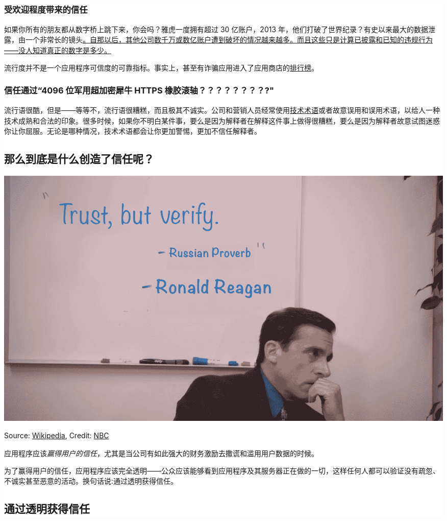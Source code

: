 ### 受欢迎程度带来的信任

如果你所有的朋友都从数字桥上跳下来，你会吗？雅虎一度拥有超过 30 亿账户，2013 年，他们打破了世界纪录？有史以来最大的数据泄露，由一个非常长的镜头[。自那以后，其他公司数千万或数亿账户遭到破坏的情况越来越多。而且这些只是计算已披露和已知的违规行为——没人知道真正的数字是多少。](https://www.csoonline.com/article/2130877/the-biggest-data-breaches-of-the-21st-century.html)

流行度并不是一个应用程序可信度的可靠指标。事实上，甚至有诈骗应用进入了应用商店的[排行榜](https://medium.com/@johnnylin/how-to-make-80-000-per-month-on-the-apple-app-store-bdb943862e88?source=friends_link&sk=6880a1d40db8c1019257c7a417840d27)。

### 信任通过“4096 位军用超加密犀牛 HTTPS 橡胶滚轴？？？？？？？？?"

流行语很酷，但是——等等不，流行语很糟糕，而且极其不诚实。公司和营销人员经常使用[技术术语](https://en.wikipedia.org/wiki/Technobabble)或者故意误用和误用术语，以给人一种技术成熟和合法的印象。很多时候，如果你不明白某件事，要么是因为解释者在解释这件事上做得很糟糕，要么是因为解释者故意试图迷惑你让你屈服。无论是哪种情况，技术术语都会让你更加警惕，更加不信任解释者。

## 那么到底是什么创造了信任呢？

![image-22](img/2f8f864437633811f8e7c76f349f6a8b.png)

Source: [Wikipedia](https://en.wikipedia.org/wiki/Trust,_but_verify), Credit: [NBC](https://ew.com/tv/2019/04/23/michael-scott-paper-company-investigation/)

应用程序应该*赢得用户的信任*，尤其是当公司有如此强大的财务激励去撒谎和滥用用户数据的时候。

为了赢得用户的信任，应用程序应该完全透明——公众应该能够看到应用程序及其服务器正在做的一切，这样任何人都可以验证没有疏忽、不诚实甚至恶意的活动。换句话说:通过透明获得信任。

## 通过透明获得信任
